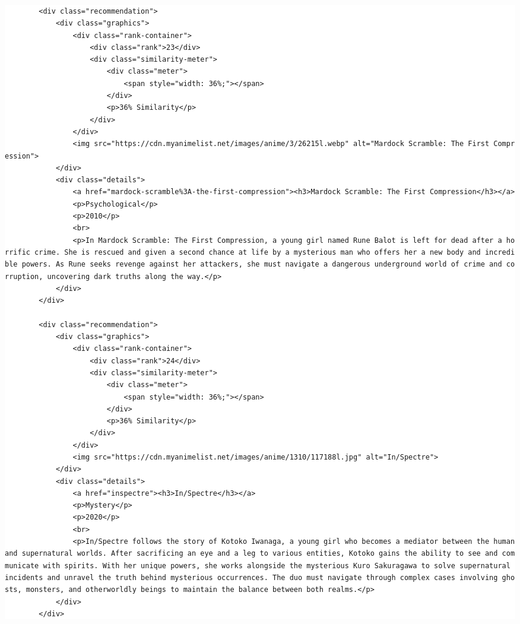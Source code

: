             <div class="recommendation">
                <div class="graphics">
                    <div class="rank-container">
                        <div class="rank">23</div>
                        <div class="similarity-meter">
                            <div class="meter">
                                <span style="width: 36%;"></span>
                            </div>
                            <p>36% Similarity</p>
                        </div>
                    </div>
                    <img src="https://cdn.myanimelist.net/images/anime/3/26215l.webp" alt="Mardock Scramble: The First Compression">
                </div>
                <div class="details">
                    <a href="mardock-scramble%3A-the-first-compression"><h3>Mardock Scramble: The First Compression</h3></a>
                    <p>Psychological</p>
                    <p>2010</p>
                    <br>
                    <p>In Mardock Scramble: The First Compression, a young girl named Rune Balot is left for dead after a horrific crime. She is rescued and given a second chance at life by a mysterious man who offers her a new body and incredible powers. As Rune seeks revenge against her attackers, she must navigate a dangerous underground world of crime and corruption, uncovering dark truths along the way.</p>
                </div>
            </div>

            <div class="recommendation">
                <div class="graphics">
                    <div class="rank-container">
                        <div class="rank">24</div>
                        <div class="similarity-meter">
                            <div class="meter">
                                <span style="width: 36%;"></span>
                            </div>
                            <p>36% Similarity</p>
                        </div>
                    </div>
                    <img src="https://cdn.myanimelist.net/images/anime/1310/117188l.jpg" alt="In/Spectre">
                </div>
                <div class="details">
                    <a href="inspectre"><h3>In/Spectre</h3></a>
                    <p>Mystery</p>
                    <p>2020</p>
                    <br>
                    <p>In/Spectre follows the story of Kotoko Iwanaga, a young girl who becomes a mediator between the human and supernatural worlds. After sacrificing an eye and a leg to various entities, Kotoko gains the ability to see and communicate with spirits. With her unique powers, she works alongside the mysterious Kuro Sakuragawa to solve supernatural incidents and unravel the truth behind mysterious occurrences. The duo must navigate through complex cases involving ghosts, monsters, and otherworldly beings to maintain the balance between both realms.</p>
                </div>
            </div>

